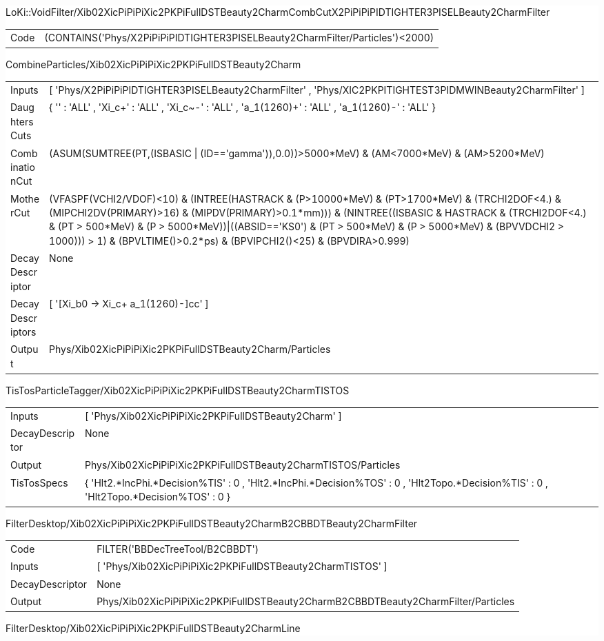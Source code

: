 LoKi::VoidFilter/Xib02XicPiPiPiXic2PKPiFullDSTBeauty2CharmCombCutX2PiPiPiPIDTIGHTER3PISELBeauty2CharmFilter

|      |                                                                               |
|------|-------------------------------------------------------------------------------|
| Code | (CONTAINS('Phys/X2PiPiPiPIDTIGHTER3PISELBeauty2CharmFilter/Particles')\<2000) |

CombineParticles/Xib02XicPiPiPiXic2PKPiFullDSTBeauty2Charm

|                  |                                                                                                                                                                                                                                                                                                                                                                                                        |
|------------------|--------------------------------------------------------------------------------------------------------------------------------------------------------------------------------------------------------------------------------------------------------------------------------------------------------------------------------------------------------------------------------------------------------|
| Inputs           | [ 'Phys/X2PiPiPiPIDTIGHTER3PISELBeauty2CharmFilter' , 'Phys/XIC2PKPITIGHTEST3PIDMWINBeauty2CharmFilter' ]                                                                                                                                                                                                                                                                                            |
| DaughtersCuts    | { '' : 'ALL' , 'Xi_c+' : 'ALL' , 'Xi_c~-' : 'ALL' , 'a_1(1260)+' : 'ALL' , 'a_1(1260)-' : 'ALL' }                                                                                                                                                                                                                                                                                                      |
| CombinationCut   | (ASUM(SUMTREE(PT,(ISBASIC \| (ID=='gamma')),0.0))\>5000\*MeV) & (AM\<7000\*MeV) & (AM\>5200\*MeV)                                                                                                                                                                                                                                                                                                      |
| MotherCut        | (VFASPF(VCHI2/VDOF)\<10) & (INTREE(HASTRACK & (P\>10000\*MeV) & (PT\>1700\*MeV) & (TRCHI2DOF\<4.) & (MIPCHI2DV(PRIMARY)\>16) & (MIPDV(PRIMARY)\>0.1\*mm))) & (NINTREE((ISBASIC & HASTRACK & (TRCHI2DOF\<4.) & (PT \> 500\*MeV) & (P \> 5000\*MeV))\|((ABSID=='KS0') & (PT \> 500\*MeV) & (P \> 5000\*MeV) & (BPVVDCHI2 \> 1000))) \> 1) & (BPVLTIME()\>0.2\*ps) & (BPVIPCHI2()\<25) & (BPVDIRA\>0.999) |
| DecayDescriptor  | None                                                                                                                                                                                                                                                                                                                                                                                                   |
| DecayDescriptors | [ '[Xi_b0 -\> Xi_c+ a_1(1260)-]cc' ]                                                                                                                                                                                                                                                                                                                                                               |
| Output           | Phys/Xib02XicPiPiPiXic2PKPiFullDSTBeauty2Charm/Particles                                                                                                                                                                                                                                                                                                                                               |

TisTosParticleTagger/Xib02XicPiPiPiXic2PKPiFullDSTBeauty2CharmTISTOS

|                 |                                                                                                                                             |
|-----------------|---------------------------------------------------------------------------------------------------------------------------------------------|
| Inputs          | [ 'Phys/Xib02XicPiPiPiXic2PKPiFullDSTBeauty2Charm' ]                                                                                      |
| DecayDescriptor | None                                                                                                                                        |
| Output          | Phys/Xib02XicPiPiPiXic2PKPiFullDSTBeauty2CharmTISTOS/Particles                                                                              |
| TisTosSpecs     | { 'Hlt2.\*IncPhi.\*Decision%TIS' : 0 , 'Hlt2.\*IncPhi.\*Decision%TOS' : 0 , 'Hlt2Topo.\*Decision%TIS' : 0 , 'Hlt2Topo.\*Decision%TOS' : 0 } |

FilterDesktop/Xib02XicPiPiPiXic2PKPiFullDSTBeauty2CharmB2CBBDTBeauty2CharmFilter

|                 |                                                                                   |
|-----------------|-----------------------------------------------------------------------------------|
| Code            | FILTER('BBDecTreeTool/B2CBBDT')                                                   |
| Inputs          | [ 'Phys/Xib02XicPiPiPiXic2PKPiFullDSTBeauty2CharmTISTOS' ]                      |
| DecayDescriptor | None                                                                              |
| Output          | Phys/Xib02XicPiPiPiXic2PKPiFullDSTBeauty2CharmB2CBBDTBeauty2CharmFilter/Particles |

FilterDesktop/Xib02XicPiPiPiXic2PKPiFullDSTBeauty2CharmLine
